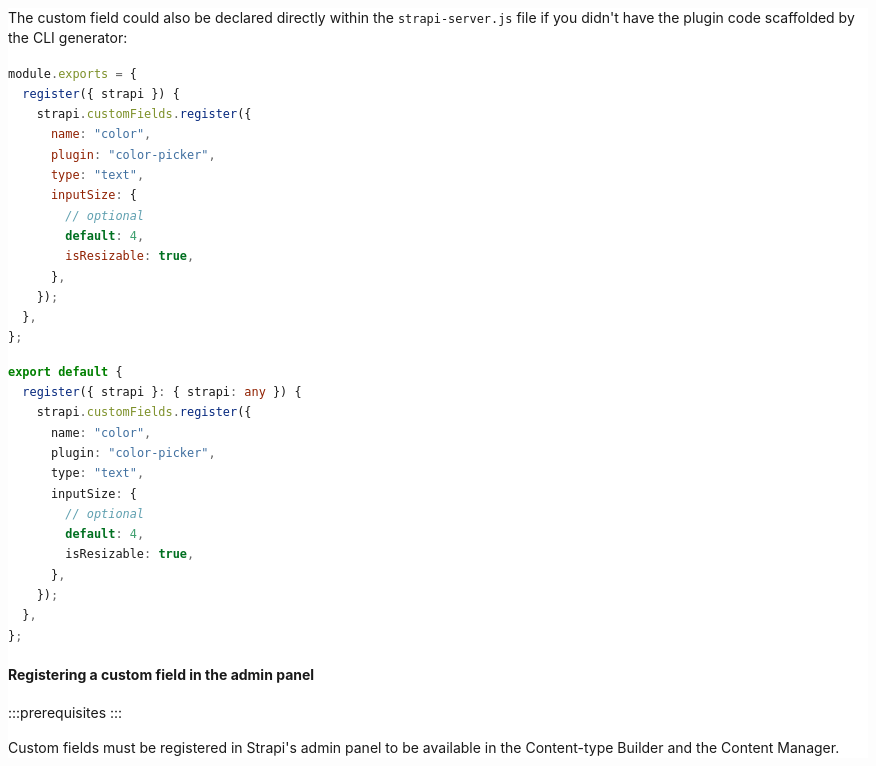 The custom field could also be declared directly within the `strapi-server.js` file if you didn't have the plugin code scaffolded by the CLI generator:

<Tabs groupId="js-ts">
<TabItem value="js" label="JavaScript">

```js title="/src/plugins/color-picker/strapi-server.js"
module.exports = {
  register({ strapi }) {
    strapi.customFields.register({
      name: "color",
      plugin: "color-picker",
      type: "text",
      inputSize: {
        // optional
        default: 4,
        isResizable: true,
      },
    });
  },
};
```

</TabItem>

<TabItem value="ts" label="TypeScript">

```ts title="/src/plugins/color-picker/strapi-server.ts"
export default {
  register({ strapi }: { strapi: any }) {
    strapi.customFields.register({
      name: "color",
      plugin: "color-picker",
      type: "text",
      inputSize: {
        // optional
        default: 4,
        isResizable: true,
      },
    });
  },
};
```

</TabItem>
</Tabs>

#### Registering a custom field in the admin panel

:::prerequisites
<CustomFieldRequiresPlugin components={props.components} />
:::

Custom fields must be registered in Strapi's admin panel to be available in the Content-type Builder and the Content Manager.
